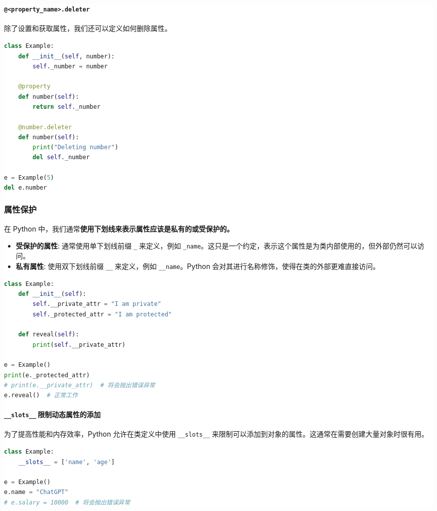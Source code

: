 #### `@<property_name>.deleter`

除了设置和获取属性，我们还可以定义如何删除属性。

```python
class Example:
    def __init__(self, number):
        self._number = number

    @property
    def number(self):
        return self._number

    @number.deleter
    def number(self):
        print("Deleting number")
        del self._number

e = Example(5)
del e.number
```

### 属性保护

在 Python 中，我们通常**使用下划线来表示属性应该是私有的或受保护的。**

- **受保护的属性**: 通常使用单下划线前缀 `_` 来定义，例如 `_name`。这只是一个约定，表示这个属性是为类内部使用的，但外部仍然可以访问。
- **私有属性**: 使用双下划线前缀 `__` 来定义，例如 `__name`。Python 会对其进行名称修饰，使得在类的外部更难直接访问。

```python
class Example:
    def __init__(self):
        self.__private_attr = "I am private"
        self._protected_attr = "I am protected"

    def reveal(self):
        print(self.__private_attr)

e = Example()
print(e._protected_attr)
# print(e.__private_attr)  # 将会抛出错误异常
e.reveal()  # 正常工作
```

#### `__slots__` 限制动态属性的添加

为了提高性能和内存效率，Python 允许在类定义中使用 `__slots__` 来限制可以添加到对象的属性。这通常在需要创建大量对象时很有用。

```python
class Example:
    __slots__ = ['name', 'age']

e = Example()
e.name = "ChatGPT"
# e.salary = 10000  # 将会抛出错误异常
```
